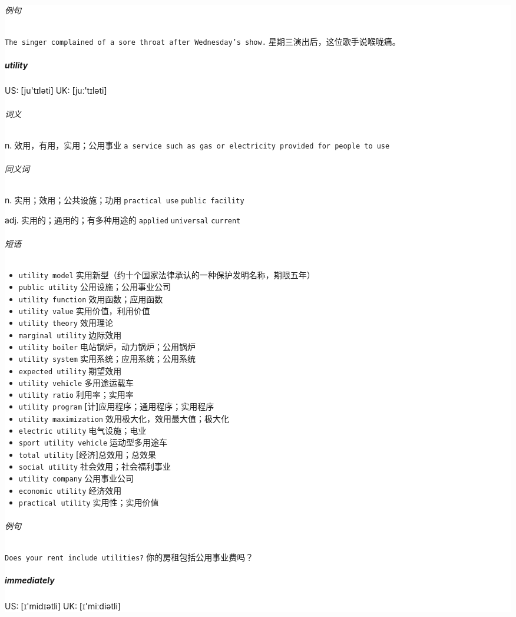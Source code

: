 ###### 例句

`The singer complained of a sore throat after Wednesday’s show.`
星期三演出后，这位歌手说喉咙痛。


##### utility

US: [ju'tɪləti]
UK: [juː'tɪləti]

###### 词义

n. 效用，有用，实用；公用事业
`a service such as gas or electricity provided for people to use`

###### 同义词

n. 实用；效用；公共设施；功用
`practical use` `public facility`

adj. 实用的；通用的；有多种用途的
`applied` `universal` `current`


###### 短语

- `utility model` 实用新型（约十个国家法律承认的一种保护发明名称，期限五年）
- `public utility` 公用设施；公用事业公司
- `utility function` 效用函数；应用函数
- `utility value` 实用价值，利用价值
- `utility theory` 效用理论
- `marginal utility` 边际效用
- `utility boiler` 电站锅炉，动力锅炉；公用锅炉
- `utility system` 实用系统；应用系统；公用系统
- `expected utility` 期望效用
- `utility vehicle` 多用途运载车
- `utility ratio` 利用率；实用率
- `utility program` [计]应用程序；通用程序；实用程序
- `utility maximization` 效用极大化，效用最大值；极大化
- `electric utility` 电气设施；电业
- `sport utility vehicle` 运动型多用途车
- `total utility` [经济]总效用；总效果
- `social utility` 社会效用；社会福利事业
- `utility company` 公用事业公司
- `economic utility` 经济效用
- `practical utility` 实用性；实用价值

###### 例句

`Does your rent include utilities?`
你的房租包括公用事业费吗？


##### immediately

US: [ɪ'midɪətli]
UK: [ɪ'miːdiətli]
